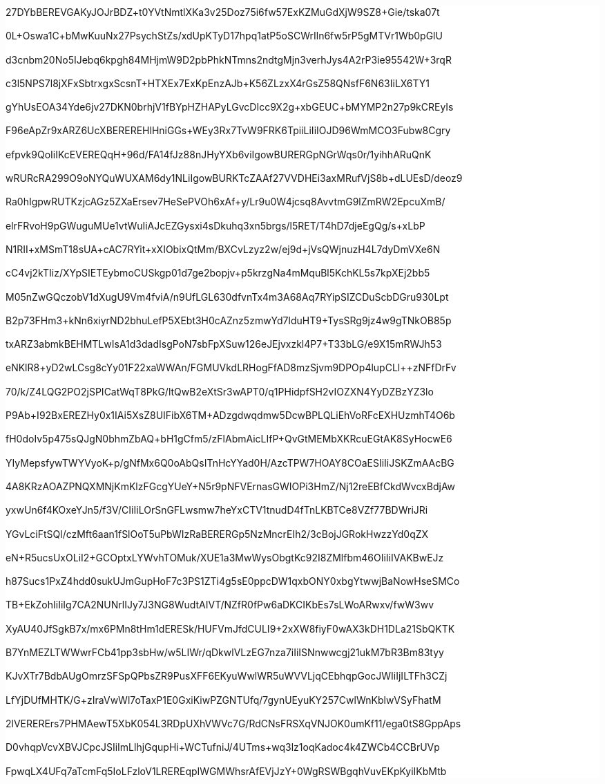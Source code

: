 27DYbBEREVGAKyJOJrBDZ+t0YVtNmtlXKa3v25Doz75i6fw57ExKZMuGdXjW9SZ8+Gie/tska07t

0L+Oswa1C+bMwKuuNx27PsychStZs/xdUpKTyD17hpq1atP5oSCWrIln6fw5rP5gMTVr1Wb0pGlU

d3cnbm20No5IJebq6kpgh84MHjmW9D2pbPhkNTmns2ndtgMjn3verhJys4A2rP3ie95542W+3rqR

c3l5NPS7l8jXFxSbtrxgxScsnT+HTXEx7ExKpEnzAJb+K56ZLzxX4rGsZ58QNsfF6N63IiLX6TY1

gYhUsEOA34Yde6jv27DKN0brhjV1fBYpHZHAPyLGvcDIcc9X2g+xbGEUC+bMYMP2n27p9kCREyIs

F96eApZr9xARZ6UcXBEREREHlHniGGs+WEy3Rx7TvW9FRK6TpiiLiIiIOJD96WmMCO3Fubw8Cgry

efpvk9QoIiIKcEVEREQqH+96d/FA14fJz88nJHyYXb6viIgowBURERGpNGrWqs0r/1yihhARuQnK

wRURcRA299O9oNYQuWUXAM6dy1NLiIgowBURKTcZAAf27VVDHEi3axMRufVjS8b+dLUEsD/deoz9

Ra0hIgpwRUTKzjcAGz5ZXaErsev7HeSePVOh6xAf+y/Lr9u0W4jcsq8AvvtmG9lZmRW2EpcuXmB/

elrFRvoH9pGWuguMUe1vtWuIiAJcEZGysxi4sDkuhq3xn5brgs/l5RET/T4hD7djeEgQg/s+xLbP

N1RII+xMSmT18sUA+cAC7RYit+xXIObixQtMm/BXCvLzyz2w/ej9d+jVsQWjnuzH4L7dyDmVXe6N

cC4vj2kTIiz/XYpSIETEybmoCUSkgp01d7ge2bopjv+p5krzgNa4mMquBl5KchKL5s7kpXEj2bb5

M05nZwGQczobV1dXugU9Vm4fviA/n9UfLGL630dfvnTx4m3A68Aq7RYipSIZCDuScbDGru930Lpt

B2p73FHm3+kNn6xiyrND2bhuLefP5XEbt3H0cAZnz5zmwYd7lduHT9+TysSRg9jz4w9gTNkOB85p

txARZ3abmkBEHMTLwIsA1d3dadIsgPoN7sbFpXSuw126eJEjvxzkl4P7+T33bLG/e9X15mRWJh53

eNKlR8+yD2wLCsg8cYy01F22xaWWAn/FGMUVkdLRHogFfAD8mzSjvm9DPOp4lupCLl++zNFfDrFv

70/k/Z4LQG2PO2jSPICatWqT8PkG/ltQwB2eXtSr3wAPT0/q1PHidpfSH2vIOZXN4YyDZBzYZ3lo

P9Ab+I92BxEREZHy0x1IAi5XsZ8UIFibX6TM+ADzgdwqdmw5DcwBPLQLiEhVoRFcEXHUzmhT4O6b

fH0doIv5p475sQJgN0bhmZbAQ+bH1gCfm5/zFlAbmAicLIfP+QvGtMEMbXKRcuEGtAK8SyHocwE6

YIyMepsfywTWYVyoK+p/gNfMx6Q0oAbQsITnHcYYad0H/AzcTPW7HOAY8COaESIiIiJSKZmAAcBG

4A8KRzAOAZPNQXMNjKmKlzFGcgYUeY+N5r9pNFVErnasGWIOPi3HmZ/Nj12reEBfCkdWvcxBdjAw

yxwUn6f4KOxeYJn5/f3V/CIiIiLOrSnGFLwsmw7heYxCTV1tnudD4fTnLKBTCe8VZf77BDWriJRi

YGvLciFtSQl/czMft6aan1fSlOoT5uPbWIzRaBERERGp5NzMncrEIh2/3cBojJGRokHwzzYd0qZX

eN+R5ucsUxOLiI2+GCOptxLYWvhTOMuk/XUE1a3MwWysObgtKc92I8ZMlfbm46OIiIiIVAKBwEJz

h87Sucs1PxZ4hdd0sukUJmGupHoF7c3PS1ZTi4g5sE0ppcDW1qxbONY0xbgYtwwjBaNowHseSMCo

TB+EkZohIiIiIg7CA2NUNrlIJy7J3NG8WudtAIVT/NZfR0fPw6aDKCIKbEs7sLWoARwxv/fwW3wv

XyAU40JfSgkB7x/mx6PMn8tHm1dERESk/HUFVmJfdCULI9+2xXW8fiyF0wAX3kDH1DLa21SbQKTK

B7YnMEZLTWWwrFCb41pp3sbHw/w5LIWr/qDkwlVLzEG7nza7iIiISNnwwcgj21ukM7bR3Bm83tyy

KJvXTr7BdbAUgOmrzSFSpQPbsZR9PusXFF6EKyuWwlWR5uWVVLjqCEbhqpGocJWIiIjILTFh3CZj

LfYjDUfMHTK/G+zIraVwWl7oTaxP1E0GxiKiwPZGNTUfq/7gynUEyuKY257CwlWnKblwVSyFhatM

2lVERERErs7PHMAewT5XbK054L3RDpUXhVWVc7G/RdCNsFRSXqVNJOK0umKf11/ega0tS8GppAps

D0vhqpVcvXBVJCpcJSIiImLlhjGqupHi+WCTufniJ/4UTms+wq3lz1oqKadoc4k4ZWCb4CCBrUVp

FpwqLX4UFq7aTcmFq5IoLFzloV1LREREqpIWGMWhsrAfEVjJzY+0WgRSWBgqhVuvEKpKyiIKbMtb
